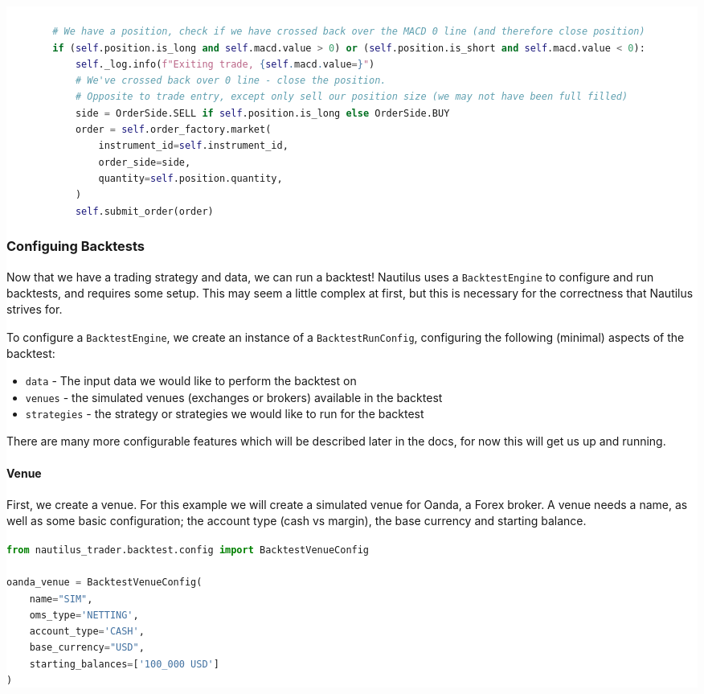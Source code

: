 ```python

        # We have a position, check if we have crossed back over the MACD 0 line (and therefore close position)
        if (self.position.is_long and self.macd.value > 0) or (self.position.is_short and self.macd.value < 0):
            self._log.info(f"Exiting trade, {self.macd.value=}")
            # We've crossed back over 0 line - close the position.
            # Opposite to trade entry, except only sell our position size (we may not have been full filled)
            side = OrderSide.SELL if self.position.is_long else OrderSide.BUY
            order = self.order_factory.market(
                instrument_id=self.instrument_id,
                order_side=side,
                quantity=self.position.quantity,
            )
            self.submit_order(order)
```


### Configuing Backtests

Now that we have a trading strategy and data, we can run a backtest! Nautilus uses a `BacktestEngine` to configure and run backtests, and requires some setup. This may seem a little complex at first, but this is necessary for the correctness that Nautilus strives for.

To configure a `BacktestEngine`, we create an instance of a `BacktestRunConfig`, configuring the following (minimal) aspects of the backtest:
- `data` - The input data we would like to perform the backtest on
- `venues` - the simulated venues (exchanges or brokers) available in the backtest
- `strategies` - the strategy or strategies we would like to run for the backtest

There are many more configurable features which will be described later in the docs, for now this will get us up and running.



#### Venue

First, we create a venue. For this example we will create a simulated venue for Oanda, a Forex broker. A venue needs a name, as well as some basic configuration; the account type (cash vs margin), the base currency and starting balance.


```python jupyter={"outputs_hidden": false} pycharm={"name": "#%%\n"}
from nautilus_trader.backtest.config import BacktestVenueConfig

oanda_venue = BacktestVenueConfig(
    name="SIM",
    oms_type='NETTING',
    account_type='CASH',
    base_currency="USD",
    starting_balances=['100_000 USD']
)
```
